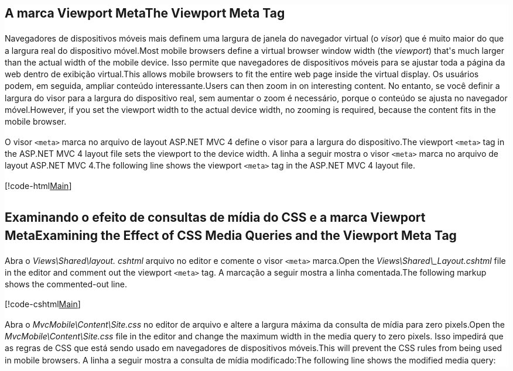 ## <a name="the-viewport-meta-tag"></a><span data-ttu-id="b8d7d-167">A marca Viewport Meta</span><span class="sxs-lookup"><span data-stu-id="b8d7d-167">The Viewport Meta Tag</span></span>

<span data-ttu-id="b8d7d-168">Navegadores de dispositivos móveis mais definem uma largura de janela do navegador virtual (o *visor*) que é muito maior do que a largura real do dispositivo móvel.</span><span class="sxs-lookup"><span data-stu-id="b8d7d-168">Most mobile browsers define a virtual browser window width (the *viewport*) that's much larger than the actual width of the mobile device.</span></span> <span data-ttu-id="b8d7d-169">Isso permite que navegadores de dispositivos móveis para se ajustar toda a página da web dentro de exibição virtual.</span><span class="sxs-lookup"><span data-stu-id="b8d7d-169">This allows mobile browsers to fit the entire web page inside the virtual display.</span></span> <span data-ttu-id="b8d7d-170">Os usuários podem, em seguida, ampliar conteúdo interessante.</span><span class="sxs-lookup"><span data-stu-id="b8d7d-170">Users can then zoom in on interesting content.</span></span> <span data-ttu-id="b8d7d-171">No entanto, se você definir a largura do visor para a largura do dispositivo real, sem aumentar o zoom é necessário, porque o conteúdo se ajusta no navegador móvel.</span><span class="sxs-lookup"><span data-stu-id="b8d7d-171">However, if you set the viewport width to the actual device width, no zooming is required, because the content fits in the mobile browser.</span></span>

<span data-ttu-id="b8d7d-172">O visor `<meta>` marca no arquivo de layout ASP.NET MVC 4 define o visor para a largura do dispositivo.</span><span class="sxs-lookup"><span data-stu-id="b8d7d-172">The viewport `<meta>` tag in the ASP.NET MVC 4 layout file sets the viewport to the device width.</span></span> <span data-ttu-id="b8d7d-173">A linha a seguir mostra o visor `<meta>` marca no arquivo de layout ASP.NET MVC 4.</span><span class="sxs-lookup"><span data-stu-id="b8d7d-173">The following line shows the viewport `<meta>` tag in the ASP.NET MVC 4 layout file.</span></span>

[!code-html[Main](aspnet-mvc-4-mobile-features/samples/sample2.html)]

## <a name="examining-the-effect-of-css-media-queries-and-the-viewport-meta-tag"></a><span data-ttu-id="b8d7d-174">Examinando o efeito de consultas de mídia do CSS e a marca Viewport Meta</span><span class="sxs-lookup"><span data-stu-id="b8d7d-174">Examining the Effect of CSS Media Queries and the Viewport Meta Tag</span></span>

<span data-ttu-id="b8d7d-175">Abra o *Views\Shared\\layout. cshtml* arquivo no editor e comente o visor `<meta>` marca.</span><span class="sxs-lookup"><span data-stu-id="b8d7d-175">Open the *Views\Shared\\_Layout.cshtml* file in the editor and comment out the viewport `<meta>` tag.</span></span> <span data-ttu-id="b8d7d-176">A marcação a seguir mostra a linha comentada.</span><span class="sxs-lookup"><span data-stu-id="b8d7d-176">The following markup shows the commented-out line.</span></span>

[!code-cshtml[Main](aspnet-mvc-4-mobile-features/samples/sample3.cshtml)]

<span data-ttu-id="b8d7d-177">Abra o *MvcMobile\Content\Site.css* no editor de arquivo e altere a largura máxima da consulta de mídia para zero pixels.</span><span class="sxs-lookup"><span data-stu-id="b8d7d-177">Open the *MvcMobile\Content\Site.css* file in the editor and change the maximum width in the media query to zero pixels.</span></span> <span data-ttu-id="b8d7d-178">Isso impedirá que as regras de CSS que está sendo usado em navegadores de dispositivos móveis.</span><span class="sxs-lookup"><span data-stu-id="b8d7d-178">This will prevent the CSS rules from being used in mobile browsers.</span></span> <span data-ttu-id="b8d7d-179">A linha a seguir mostra a consulta de mídia modificado:</span><span class="sxs-lookup"><span data-stu-id="b8d7d-179">The following line shows the modified media query:</span></span>
